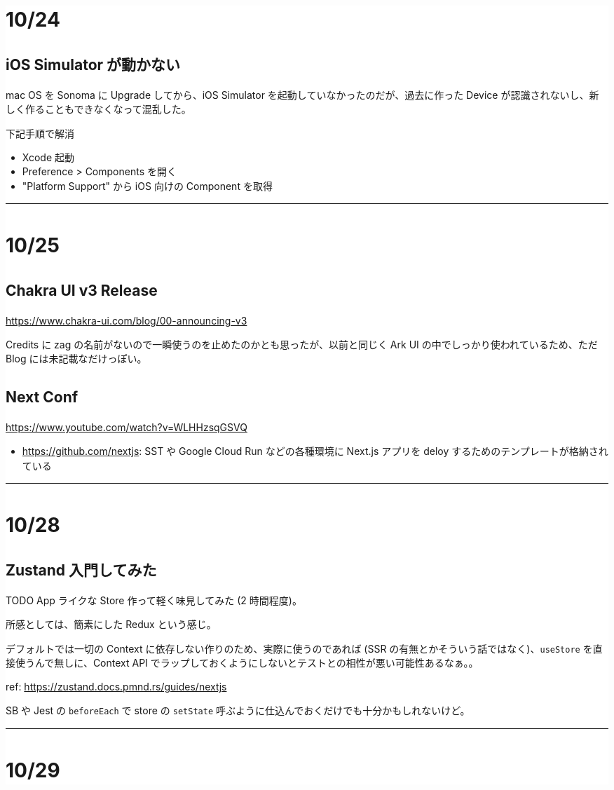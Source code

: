 # 10/24

## iOS Simulator が動かない

mac OS を Sonoma に Upgrade してから、iOS Simulator を起動していなかったのだが、過去に作った Device が認識されないし、新しく作ることもできなくなって混乱した。

下記手順で解消

- Xcode 起動
- Preference > Components を開く
- "Platform Support" から iOS 向けの Component を取得

---

# 10/25

## Chakra UI v3 Release

https://www.chakra-ui.com/blog/00-announcing-v3

Credits に zag の名前がないので一瞬使うのを止めたのかとも思ったが、以前と同じく Ark UI の中でしっかり使われているため、ただ Blog には未記載なだけっぽい。

## Next Conf

https://www.youtube.com/watch?v=WLHHzsqGSVQ

- https://github.com/nextjs: SST や Google Cloud Run などの各種環境に Next.js アプリを deloy するためのテンプレートが格納されている

---

# 10/28

## Zustand 入門してみた

TODO App ライクな Store 作って軽く味見してみた (2 時間程度)。

所感としては、簡素にした Redux という感じ。

デフォルトでは一切の Context に依存しない作りのため、実際に使うのであれば (SSR の有無とかそういう話ではなく)、`useStore` を直接使うんで無しに、Context API でラップしておくようにしないとテストとの相性が悪い可能性あるなぁ。。

ref: https://zustand.docs.pmnd.rs/guides/nextjs

SB や Jest の `beforeEach` で store の `setState` 呼ぶように仕込んでおくだけでも十分かもしれないけど。

---

# 10/29
